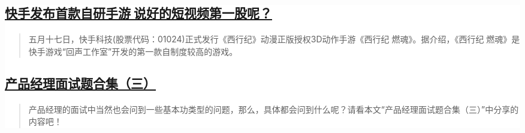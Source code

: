  ## [快手发布首款自研手游 说好的短视频第一股呢？](http://www.chanpin100.com/article/115756)
 > 五月十七日，快手科技(股票代码：01024)正式发行《西行纪》动漫正版授权3D动作手游《西行纪 燃魂》。据介绍，《西行纪 燃魂》是快手游戏“回声工作室”开发的第一款自制度较高的游戏。
 ## [产品经理面试题合集（三）](http://www.chanpin100.com/article/115753)
 > 产品经理的面试中当然也会问到一些基本功类型的问题，那么，具体都会问到什么呢？请看本文“产品经理面试题合集（三）”中分享的内容吧！

    
